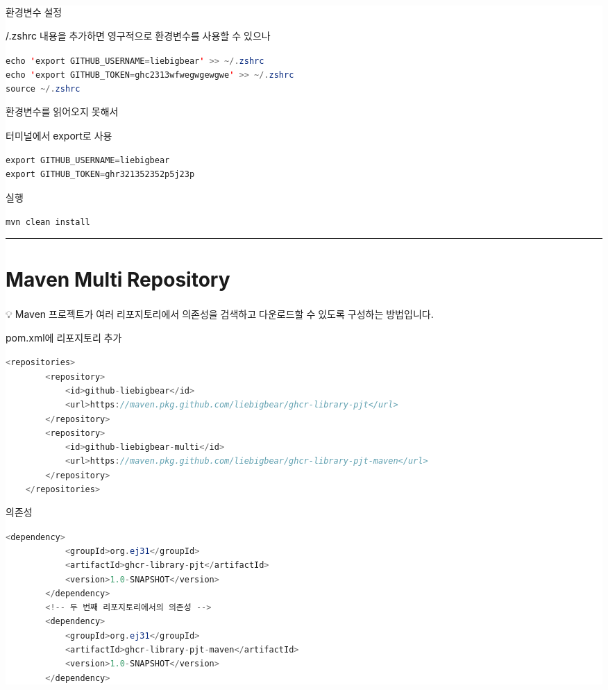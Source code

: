 환경변수 설정

/.zshrc 내용을 추가하면 영구적으로 환경변수를 사용할 수 있으나

```java
echo 'export GITHUB_USERNAME=liebigbear' >> ~/.zshrc
echo 'export GITHUB_TOKEN=ghc2313wfwegwgewgwe' >> ~/.zshrc
source ~/.zshrc
```

환경변수를 읽어오지 못해서

터미널에서 export로 사용

```java
export GITHUB_USERNAME=liebigbear
export GITHUB_TOKEN=ghr321352352p5j23p
```

실행

```java
mvn clean install
```

---

# Maven Multi Repository

<aside>
💡 Maven 프로젝트가 여러 리포지토리에서 의존성을 검색하고 다운로드할 수 있도록 구성하는 방법입니다.

</aside>

pom.xml에 리포지토리 추가

```java
<repositories>
        <repository>
            <id>github-liebigbear</id>
            <url>https://maven.pkg.github.com/liebigbear/ghcr-library-pjt</url>
        </repository>
        <repository>
            <id>github-liebigbear-multi</id>
            <url>https://maven.pkg.github.com/liebigbear/ghcr-library-pjt-maven</url>
        </repository>
    </repositories>

```

의존성

```java
<dependency>
            <groupId>org.ej31</groupId>
            <artifactId>ghcr-library-pjt</artifactId>
            <version>1.0-SNAPSHOT</version>
        </dependency>
        <!-- 두 번째 리포지토리에서의 의존성 -->
        <dependency>
            <groupId>org.ej31</groupId>
            <artifactId>ghcr-library-pjt-maven</artifactId>
            <version>1.0-SNAPSHOT</version>
        </dependency>
```
